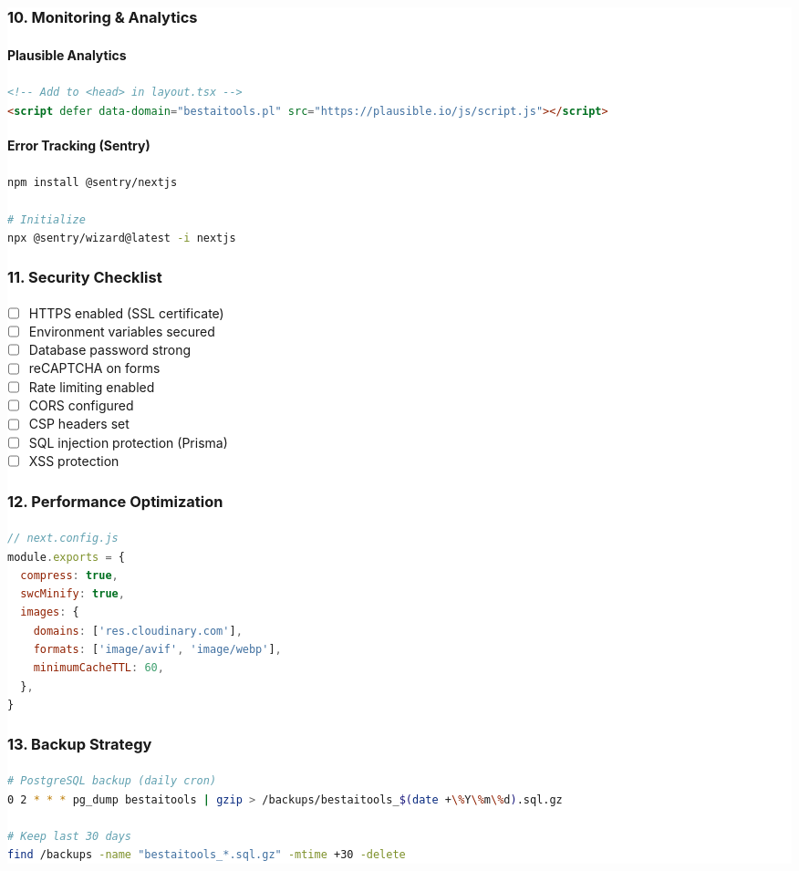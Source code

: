 ### 10. Monitoring & Analytics

#### Plausible Analytics

```html
<!-- Add to <head> in layout.tsx -->
<script defer data-domain="bestaitools.pl" src="https://plausible.io/js/script.js"></script>
```

#### Error Tracking (Sentry)

```bash
npm install @sentry/nextjs

# Initialize
npx @sentry/wizard@latest -i nextjs
```

### 11. Security Checklist

- [ ] HTTPS enabled (SSL certificate)
- [ ] Environment variables secured
- [ ] Database password strong
- [ ] reCAPTCHA on forms
- [ ] Rate limiting enabled
- [ ] CORS configured
- [ ] CSP headers set
- [ ] SQL injection protection (Prisma)
- [ ] XSS protection

### 12. Performance Optimization

```javascript
// next.config.js
module.exports = {
  compress: true,
  swcMinify: true,
  images: {
    domains: ['res.cloudinary.com'],
    formats: ['image/avif', 'image/webp'],
    minimumCacheTTL: 60,
  },
}
```

### 13. Backup Strategy

```bash
# PostgreSQL backup (daily cron)
0 2 * * * pg_dump bestaitools | gzip > /backups/bestaitools_$(date +\%Y\%m\%d).sql.gz

# Keep last 30 days
find /backups -name "bestaitools_*.sql.gz" -mtime +30 -delete
```
